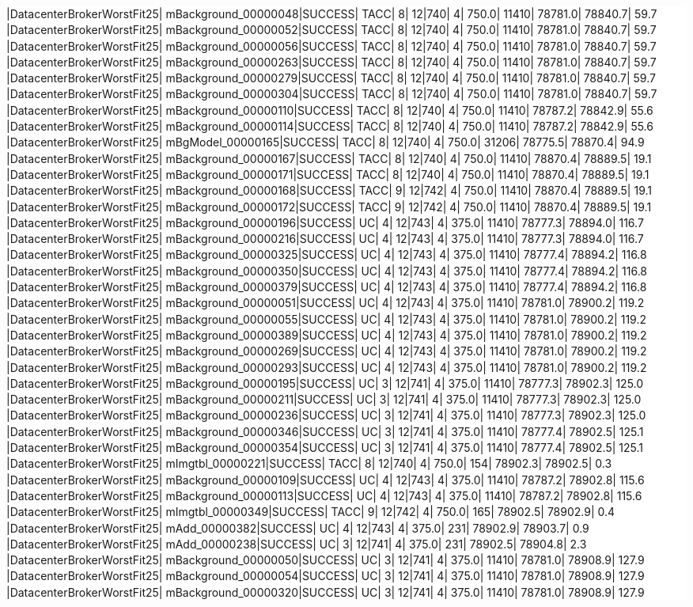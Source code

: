 |DatacenterBrokerWorstFit25|  mBackground_00000048|SUCCESS|  TACC|   8|       12|740|        4|     750.0|      11410|  78781.0|   78840.7|    59.7
|DatacenterBrokerWorstFit25|  mBackground_00000052|SUCCESS|  TACC|   8|       12|740|        4|     750.0|      11410|  78781.0|   78840.7|    59.7
|DatacenterBrokerWorstFit25|  mBackground_00000056|SUCCESS|  TACC|   8|       12|740|        4|     750.0|      11410|  78781.0|   78840.7|    59.7
|DatacenterBrokerWorstFit25|  mBackground_00000263|SUCCESS|  TACC|   8|       12|740|        4|     750.0|      11410|  78781.0|   78840.7|    59.7
|DatacenterBrokerWorstFit25|  mBackground_00000279|SUCCESS|  TACC|   8|       12|740|        4|     750.0|      11410|  78781.0|   78840.7|    59.7
|DatacenterBrokerWorstFit25|  mBackground_00000304|SUCCESS|  TACC|   8|       12|740|        4|     750.0|      11410|  78781.0|   78840.7|    59.7
|DatacenterBrokerWorstFit25|  mBackground_00000110|SUCCESS|  TACC|   8|       12|740|        4|     750.0|      11410|  78787.2|   78842.9|    55.6
|DatacenterBrokerWorstFit25|  mBackground_00000114|SUCCESS|  TACC|   8|       12|740|        4|     750.0|      11410|  78787.2|   78842.9|    55.6
|DatacenterBrokerWorstFit25|     mBgModel_00000165|SUCCESS|  TACC|   8|       12|740|        4|     750.0|      31206|  78775.5|   78870.4|    94.9
|DatacenterBrokerWorstFit25|  mBackground_00000167|SUCCESS|  TACC|   8|       12|740|        4|     750.0|      11410|  78870.4|   78889.5|    19.1
|DatacenterBrokerWorstFit25|  mBackground_00000171|SUCCESS|  TACC|   8|       12|740|        4|     750.0|      11410|  78870.4|   78889.5|    19.1
|DatacenterBrokerWorstFit25|  mBackground_00000168|SUCCESS|  TACC|   9|       12|742|        4|     750.0|      11410|  78870.4|   78889.5|    19.1
|DatacenterBrokerWorstFit25|  mBackground_00000172|SUCCESS|  TACC|   9|       12|742|        4|     750.0|      11410|  78870.4|   78889.5|    19.1
|DatacenterBrokerWorstFit25|  mBackground_00000196|SUCCESS|    UC|   4|       12|743|        4|     375.0|      11410|  78777.3|   78894.0|   116.7
|DatacenterBrokerWorstFit25|  mBackground_00000216|SUCCESS|    UC|   4|       12|743|        4|     375.0|      11410|  78777.3|   78894.0|   116.7
|DatacenterBrokerWorstFit25|  mBackground_00000325|SUCCESS|    UC|   4|       12|743|        4|     375.0|      11410|  78777.4|   78894.2|   116.8
|DatacenterBrokerWorstFit25|  mBackground_00000350|SUCCESS|    UC|   4|       12|743|        4|     375.0|      11410|  78777.4|   78894.2|   116.8
|DatacenterBrokerWorstFit25|  mBackground_00000379|SUCCESS|    UC|   4|       12|743|        4|     375.0|      11410|  78777.4|   78894.2|   116.8
|DatacenterBrokerWorstFit25|  mBackground_00000051|SUCCESS|    UC|   4|       12|743|        4|     375.0|      11410|  78781.0|   78900.2|   119.2
|DatacenterBrokerWorstFit25|  mBackground_00000055|SUCCESS|    UC|   4|       12|743|        4|     375.0|      11410|  78781.0|   78900.2|   119.2
|DatacenterBrokerWorstFit25|  mBackground_00000389|SUCCESS|    UC|   4|       12|743|        4|     375.0|      11410|  78781.0|   78900.2|   119.2
|DatacenterBrokerWorstFit25|  mBackground_00000269|SUCCESS|    UC|   4|       12|743|        4|     375.0|      11410|  78781.0|   78900.2|   119.2
|DatacenterBrokerWorstFit25|  mBackground_00000293|SUCCESS|    UC|   4|       12|743|        4|     375.0|      11410|  78781.0|   78900.2|   119.2
|DatacenterBrokerWorstFit25|  mBackground_00000195|SUCCESS|    UC|   3|       12|741|        4|     375.0|      11410|  78777.3|   78902.3|   125.0
|DatacenterBrokerWorstFit25|  mBackground_00000211|SUCCESS|    UC|   3|       12|741|        4|     375.0|      11410|  78777.3|   78902.3|   125.0
|DatacenterBrokerWorstFit25|  mBackground_00000236|SUCCESS|    UC|   3|       12|741|        4|     375.0|      11410|  78777.3|   78902.3|   125.0
|DatacenterBrokerWorstFit25|  mBackground_00000346|SUCCESS|    UC|   3|       12|741|        4|     375.0|      11410|  78777.4|   78902.5|   125.1
|DatacenterBrokerWorstFit25|  mBackground_00000354|SUCCESS|    UC|   3|       12|741|        4|     375.0|      11410|  78777.4|   78902.5|   125.1
|DatacenterBrokerWorstFit25|      mImgtbl_00000221|SUCCESS|  TACC|   8|       12|740|        4|     750.0|        154|  78902.3|   78902.5|     0.3
|DatacenterBrokerWorstFit25|  mBackground_00000109|SUCCESS|    UC|   4|       12|743|        4|     375.0|      11410|  78787.2|   78902.8|   115.6
|DatacenterBrokerWorstFit25|  mBackground_00000113|SUCCESS|    UC|   4|       12|743|        4|     375.0|      11410|  78787.2|   78902.8|   115.6
|DatacenterBrokerWorstFit25|      mImgtbl_00000349|SUCCESS|  TACC|   9|       12|742|        4|     750.0|        165|  78902.5|   78902.9|     0.4
|DatacenterBrokerWorstFit25|         mAdd_00000382|SUCCESS|    UC|   4|       12|743|        4|     375.0|        231|  78902.9|   78903.7|     0.9
|DatacenterBrokerWorstFit25|         mAdd_00000238|SUCCESS|    UC|   3|       12|741|        4|     375.0|        231|  78902.5|   78904.8|     2.3
|DatacenterBrokerWorstFit25|  mBackground_00000050|SUCCESS|    UC|   3|       12|741|        4|     375.0|      11410|  78781.0|   78908.9|   127.9
|DatacenterBrokerWorstFit25|  mBackground_00000054|SUCCESS|    UC|   3|       12|741|        4|     375.0|      11410|  78781.0|   78908.9|   127.9
|DatacenterBrokerWorstFit25|  mBackground_00000320|SUCCESS|    UC|   3|       12|741|        4|     375.0|      11410|  78781.0|   78908.9|   127.9